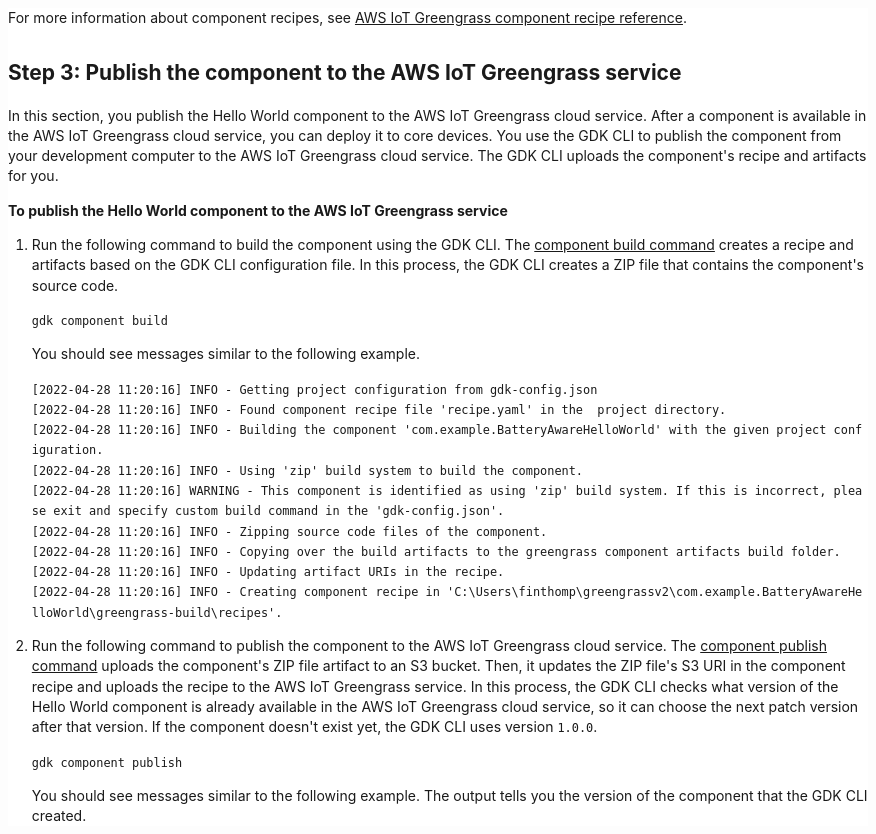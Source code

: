    For more information about component recipes, see [AWS IoT Greengrass component recipe reference](component-recipe-reference.md)\.

## Step 3: Publish the component to the AWS IoT Greengrass service<a name="publish-component-defer-updates"></a>

In this section, you publish the Hello World component to the AWS IoT Greengrass cloud service\. After a component is available in the AWS IoT Greengrass cloud service, you can deploy it to core devices\. You use the GDK CLI to publish the component from your development computer to the AWS IoT Greengrass cloud service\. The GDK CLI uploads the component's recipe and artifacts for you\.

**To publish the Hello World component to the AWS IoT Greengrass service**

1. Run the following command to build the component using the GDK CLI\. The [component build command](greengrass-development-kit-cli-component.md#greengrass-development-kit-cli-component-build) creates a recipe and artifacts based on the GDK CLI configuration file\. In this process, the GDK CLI creates a ZIP file that contains the component's source code\.

   ```
   gdk component build
   ```

   You should see messages similar to the following example\.

   ```
   [2022-04-28 11:20:16] INFO - Getting project configuration from gdk-config.json
   [2022-04-28 11:20:16] INFO - Found component recipe file 'recipe.yaml' in the  project directory.
   [2022-04-28 11:20:16] INFO - Building the component 'com.example.BatteryAwareHelloWorld' with the given project configuration.
   [2022-04-28 11:20:16] INFO - Using 'zip' build system to build the component.
   [2022-04-28 11:20:16] WARNING - This component is identified as using 'zip' build system. If this is incorrect, please exit and specify custom build command in the 'gdk-config.json'.
   [2022-04-28 11:20:16] INFO - Zipping source code files of the component.
   [2022-04-28 11:20:16] INFO - Copying over the build artifacts to the greengrass component artifacts build folder.
   [2022-04-28 11:20:16] INFO - Updating artifact URIs in the recipe.
   [2022-04-28 11:20:16] INFO - Creating component recipe in 'C:\Users\finthomp\greengrassv2\com.example.BatteryAwareHelloWorld\greengrass-build\recipes'.
   ```

1. Run the following command to publish the component to the AWS IoT Greengrass cloud service\. The [component publish command](greengrass-development-kit-cli-component.md#greengrass-development-kit-cli-component-publish) uploads the component's ZIP file artifact to an S3 bucket\. Then, it updates the ZIP file's S3 URI in the component recipe and uploads the recipe to the AWS IoT Greengrass service\. In this process, the GDK CLI checks what version of the Hello World component is already available in the AWS IoT Greengrass cloud service, so it can choose the next patch version after that version\. If the component doesn't exist yet, the GDK CLI uses version `1.0.0`\.

   ```
   gdk component publish
   ```

   You should see messages similar to the following example\. The output tells you the version of the component that the GDK CLI created\.
